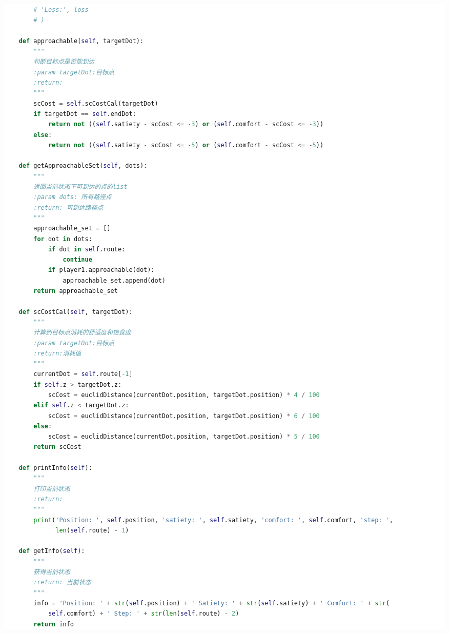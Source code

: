 ```python
        # 'Loss:', loss
        # )

    def approachable(self, targetDot):
        """
        判断目标点是否能到达
        :param targetDot:目标点
        :return:
        """
        scCost = self.scCostCal(targetDot)
        if targetDot == self.endDot:
            return not ((self.satiety - scCost <= -3) or (self.comfort - scCost <= -3))
        else:
            return not ((self.satiety - scCost <= -5) or (self.comfort - scCost <= -5))

    def getApproachableSet(self, dots):
        """
        返回当前状态下可到达的点的list
        :param dots: 所有路径点
        :return: 可到达路径点
        """
        approachable_set = []
        for dot in dots:
            if dot in self.route:
                continue
            if player1.approachable(dot):
                approachable_set.append(dot)
        return approachable_set

    def scCostCal(self, targetDot):
        """
        计算到目标点消耗的舒适度和饱食度
        :param targetDot:目标点
        :return:消耗值
        """
        currentDot = self.route[-1]
        if self.z > targetDot.z:
            scCost = euclidDistance(currentDot.position, targetDot.position) * 4 / 100
        elif self.z < targetDot.z:
            scCost = euclidDistance(currentDot.position, targetDot.position) * 6 / 100
        else:
            scCost = euclidDistance(currentDot.position, targetDot.position) * 5 / 100
        return scCost

    def printInfo(self):
        """
        打印当前状态
        :return:
        """
        print('Position: ', self.position, 'satiety: ', self.satiety, 'comfort: ', self.comfort, 'step: ',
              len(self.route) - 1)

    def getInfo(self):
        """
        获得当前状态
        :return: 当前状态
        """
        info = 'Position: ' + str(self.position) + ' Satiety: ' + str(self.satiety) + ' Comfort: ' + str(
            self.comfort) + ' Step: ' + str(len(self.route) - 2)
        return info

```

[^1]: [Introduction to the A* Algorithm](https://www.redblobgames.com/pathfinding/a-star/introduction.html)